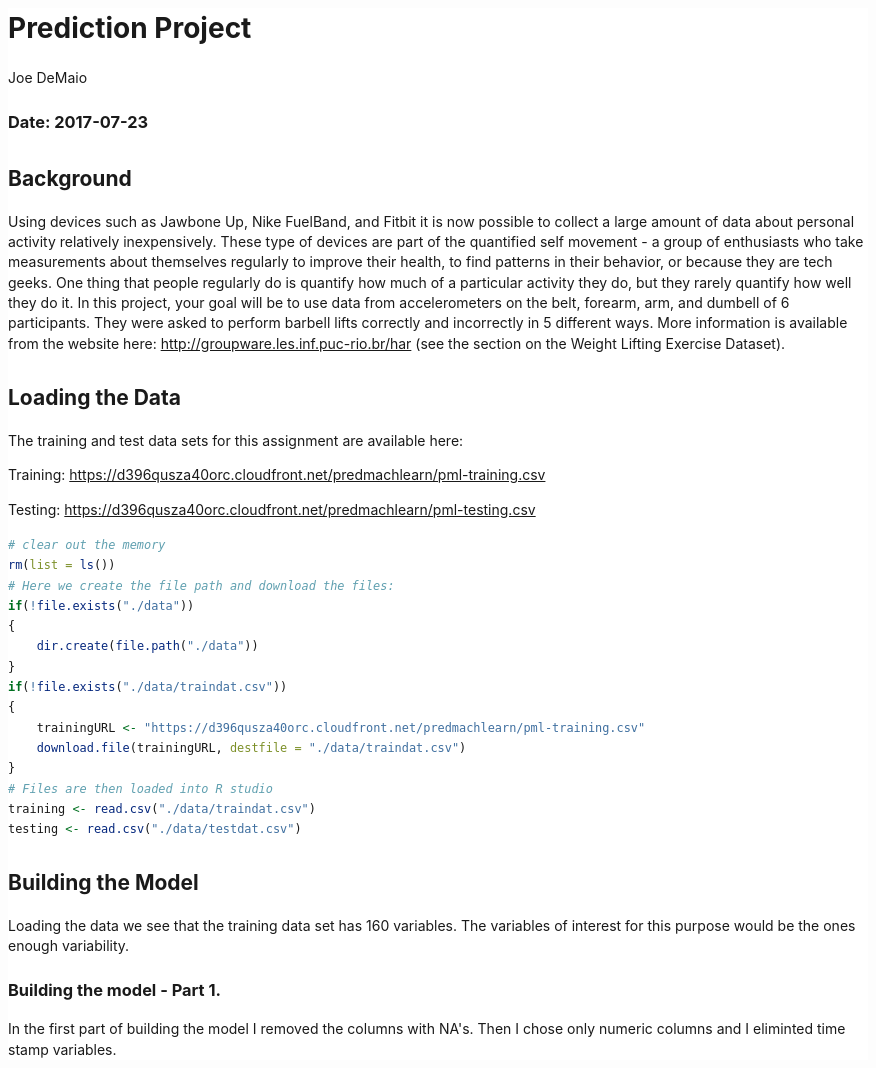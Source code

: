 # Prediction Project
Joe DeMaio  
### Date: 2017-07-23

## Background

Using devices such as Jawbone Up, Nike FuelBand, and Fitbit it is now possible to collect a large amount of data about personal activity relatively inexpensively. These type of devices are part of the quantified self movement - a group of enthusiasts who take measurements about themselves regularly to improve their health, to find patterns in their behavior, or because they are tech geeks. One thing that people regularly do is quantify how much of a particular activity they do, but they rarely quantify how well they do it. In this project, your goal will be to use data from accelerometers on the belt, forearm, arm, and dumbell of 6 participants. They were asked to perform barbell lifts correctly and incorrectly in 5 different ways. More information is available from the website here: http://groupware.les.inf.puc-rio.br/har (see the section on the Weight Lifting Exercise Dataset).

## Loading the Data

The training and test data sets for this assignment are available here:
  
    
Training:
https://d396qusza40orc.cloudfront.net/predmachlearn/pml-training.csv
  
  
Testing: 
https://d396qusza40orc.cloudfront.net/predmachlearn/pml-testing.csv


```r
# clear out the memory
rm(list = ls())
# Here we create the file path and download the files:
if(!file.exists("./data"))
{
    dir.create(file.path("./data"))
}
if(!file.exists("./data/traindat.csv"))
{
    trainingURL <- "https://d396qusza40orc.cloudfront.net/predmachlearn/pml-training.csv"
    download.file(trainingURL, destfile = "./data/traindat.csv")
}
# Files are then loaded into R studio
training <- read.csv("./data/traindat.csv")
testing <- read.csv("./data/testdat.csv")
```
## Building the Model
Loading the data we see that the training data set has 160 variables. The variables of interest for this purpose would be the ones enough variability.   
  
### Building the model - Part 1.
In the first part of building the model I removed the columns with NA's. Then I chose only numeric columns and I eliminted time stamp variables.
